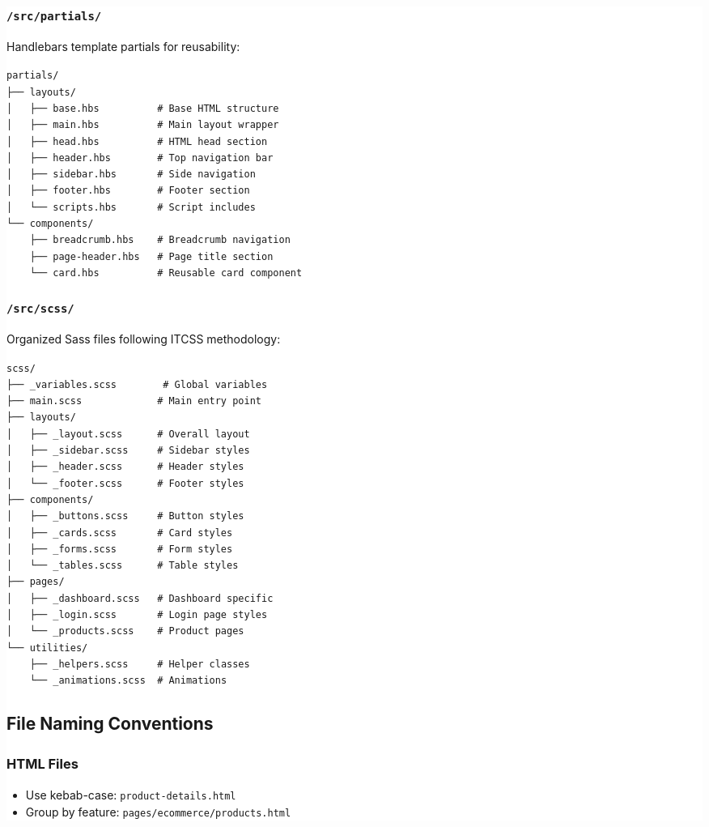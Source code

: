 ### `/src/partials/`
Handlebars template partials for reusability:

```
partials/
├── layouts/
│   ├── base.hbs          # Base HTML structure
│   ├── main.hbs          # Main layout wrapper
│   ├── head.hbs          # HTML head section
│   ├── header.hbs        # Top navigation bar
│   ├── sidebar.hbs       # Side navigation
│   ├── footer.hbs        # Footer section
│   └── scripts.hbs       # Script includes
└── components/
    ├── breadcrumb.hbs    # Breadcrumb navigation
    ├── page-header.hbs   # Page title section
    └── card.hbs          # Reusable card component
```

### `/src/scss/`
Organized Sass files following ITCSS methodology:

```
scss/
├── _variables.scss        # Global variables
├── main.scss             # Main entry point
├── layouts/
│   ├── _layout.scss      # Overall layout
│   ├── _sidebar.scss     # Sidebar styles
│   ├── _header.scss      # Header styles
│   └── _footer.scss      # Footer styles
├── components/
│   ├── _buttons.scss     # Button styles
│   ├── _cards.scss       # Card styles
│   ├── _forms.scss       # Form styles
│   └── _tables.scss      # Table styles
├── pages/
│   ├── _dashboard.scss   # Dashboard specific
│   ├── _login.scss       # Login page styles
│   └── _products.scss    # Product pages
└── utilities/
    ├── _helpers.scss     # Helper classes
    └── _animations.scss  # Animations
```

## File Naming Conventions

### HTML Files
- Use kebab-case: `product-details.html`
- Group by feature: `pages/ecommerce/products.html`
